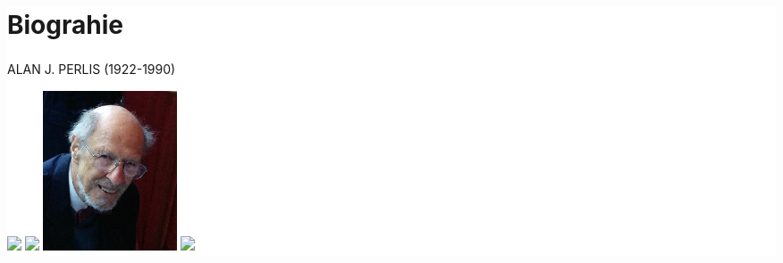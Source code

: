 # Biograhie

ALAN J. PERLIS (1922-1990)

<div class="flex flex-wrap items-start gap-3">
  <style>
    img {
      max-width: 150px;
      flex: 0 0 auto;
    }
  </style>
  <img border="rounded" src="https://amturing.acm.org/images/lg_aw/0132439.jpg">
  <img border="rounded" src="https://encrypted-tbn0.gstatic.com/images?q=tbn:ANd9GcRlDln-KeZLhBxBFES0vO0n_HYMt1Rhj-mB7w&s">
  <img border="rounded" src="./assets/alan_perlis.jpg">
  <img border="rounded" src="https://drgoulu.com//HLIC/729d55b21652db629f4b0da141be7852.gif">
